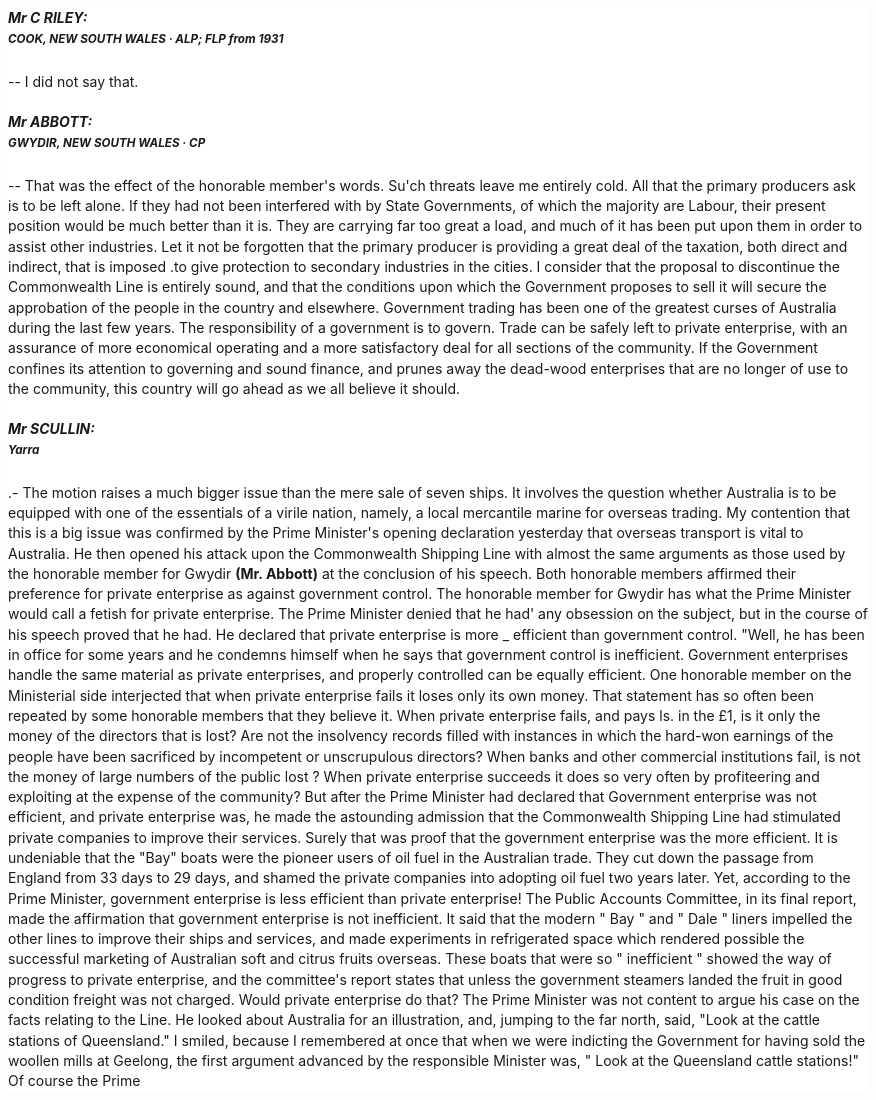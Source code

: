 ##### Mr C RILEY:<br><small class="text-muted">COOK, NEW SOUTH WALES &middot; ALP; FLP from 1931</small>

-- I did not say that. 

##### Mr ABBOTT:<br><small class="text-muted">GWYDIR, NEW SOUTH WALES &middot; CP</small>

-- That was the effect of the honorable member's words. Su'ch threats leave me entirely cold. All that the primary producers ask is to be left alone. If they had not been interfered with by State Governments, of which the majority are Labour, their present position would be much better than it is. They are carrying far too great a load, and much of it has been put upon them in order to assist other industries. Let it not be forgotten that the primary producer is providing a great deal of the taxation, both direct and indirect, that is imposed .to give protection to secondary industries in the cities. I consider that the proposal to discontinue the Commonwealth Line is entirely sound, and that the conditions upon which the Government proposes to sell it will secure the approbation of the people in the country and elsewhere. Government trading has been one of the greatest curses of Australia during the last few years. The responsibility of a government is to govern. Trade can be safely left to private enterprise, with an assurance of more economical operating and a more satisfactory deal for all sections of the community. If the Government confines its attention to governing and sound finance, and prunes away the dead-wood enterprises that are no longer of use to the community, this country will go ahead as we all believe it should. 

##### Mr SCULLIN:<br><small class="text-muted">Yarra</small>

.- The motion raises a much bigger issue than the mere sale of seven ships. It involves the question whether Australia is to be equipped with one of the essentials of a virile nation, namely, a local mercantile marine for overseas trading. My contention that this is a big issue was confirmed by the Prime Minister's opening declaration yesterday that overseas transport is vital to Australia. He then opened his attack upon the Commonwealth Shipping Line with almost the same arguments as those used by the honorable member for Gwydir  **(Mr. Abbott)**  at the conclusion of his speech. Both honorable members affirmed their preference for private enterprise as against government control. The honorable member for Gwydir has what the Prime Minister would call a fetish for private enterprise. The Prime Minister denied that he had' any obsession on the subject, but in the course of his speech proved that he had. He declared that private enterprise is more _ efficient than government control. "Well, he has been in office for some years and he condemns himself when he says that government control is inefficient. Government enterprises handle the same material as private enterprises, and properly controlled can be equally efficient. One honorable member on the Ministerial side interjected that when private enterprise fails it loses only its own money. That statement has so often been repeated by some honorable members that they believe it. When private enterprise fails, and pays ls. in the £1, is it only the money of the directors that is lost? Are not the insolvency records filled with instances in which the hard-won earnings of the people have been sacrificed by incompetent or unscrupulous directors? When banks and other commercial institutions fail, is not the money of large numbers of the public lost ? When private enterprise succeeds it does so very often by profiteering and exploiting at the expense of the community? But after the Prime Minister had declared that Government enterprise was not efficient, and private enterprise was, he made the astounding admission that the Commonwealth Shipping Line had stimulated private companies to improve their services. Surely that was proof that the government enterprise was the more efficient. It is undeniable that the "Bay" boats were the pioneer users of oil fuel in the Australian trade. They cut down the passage from England from 33 days to 29 days, and shamed the private companies into adopting oil fuel two years later. Yet, according to the Prime Minister, government enterprise is less efficient than private enterprise! The Public Accounts Committee, in its final report, made the affirmation that government enterprise is not inefficient. It said that the modern " Bay " and " Dale " liners impelled the other lines to improve their ships and services, and made experiments in refrigerated space which rendered possible the successful marketing of Australian soft and citrus fruits overseas. These boats that were so " inefficient " showed the way of progress to private enterprise, and the committee's report states that unless the government steamers landed the fruit in good condition freight was not charged. Would private enterprise do that? The Prime Minister was not content to argue his case on the facts relating to the Line. He looked about Australia for an illustration, and, jumping to the far north, said, "Look at the cattle stations of Queensland." I smiled, because I remembered at once that when we were indicting the Government for having sold the woollen mills at Geelong, the first argument advanced by the responsible Minister was, " Look at the Queensland cattle stations!" Of course the Prime 
